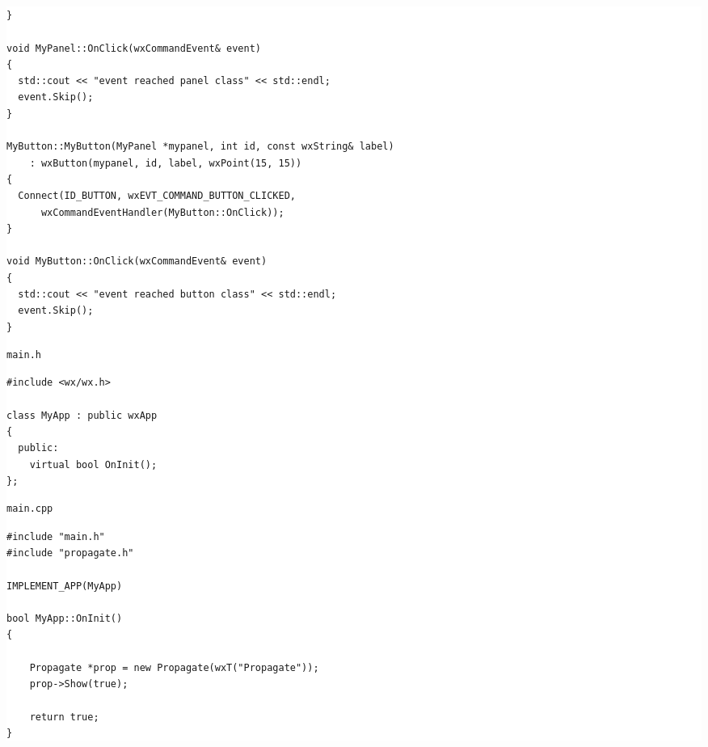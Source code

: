 ```
} 

void MyPanel::OnClick(wxCommandEvent& event) 
{
  std::cout << "event reached panel class" << std::endl;
  event.Skip();
}

MyButton::MyButton(MyPanel *mypanel, int id, const wxString& label)
    : wxButton(mypanel, id, label, wxPoint(15, 15))
{
  Connect(ID_BUTTON, wxEVT_COMMAND_BUTTON_CLICKED, 
      wxCommandEventHandler(MyButton::OnClick));
} 

void MyButton::OnClick(wxCommandEvent& event) 
{
  std::cout << "event reached button class" << std::endl;
  event.Skip();
}

```

`main.h`

```
#include <wx/wx.h>

class MyApp : public wxApp
{
  public:
    virtual bool OnInit();
};

```

`main.cpp`

```
#include "main.h"
#include "propagate.h"

IMPLEMENT_APP(MyApp)

bool MyApp::OnInit()
{

    Propagate *prop = new Propagate(wxT("Propagate"));
    prop->Show(true);

    return true;
}

```
